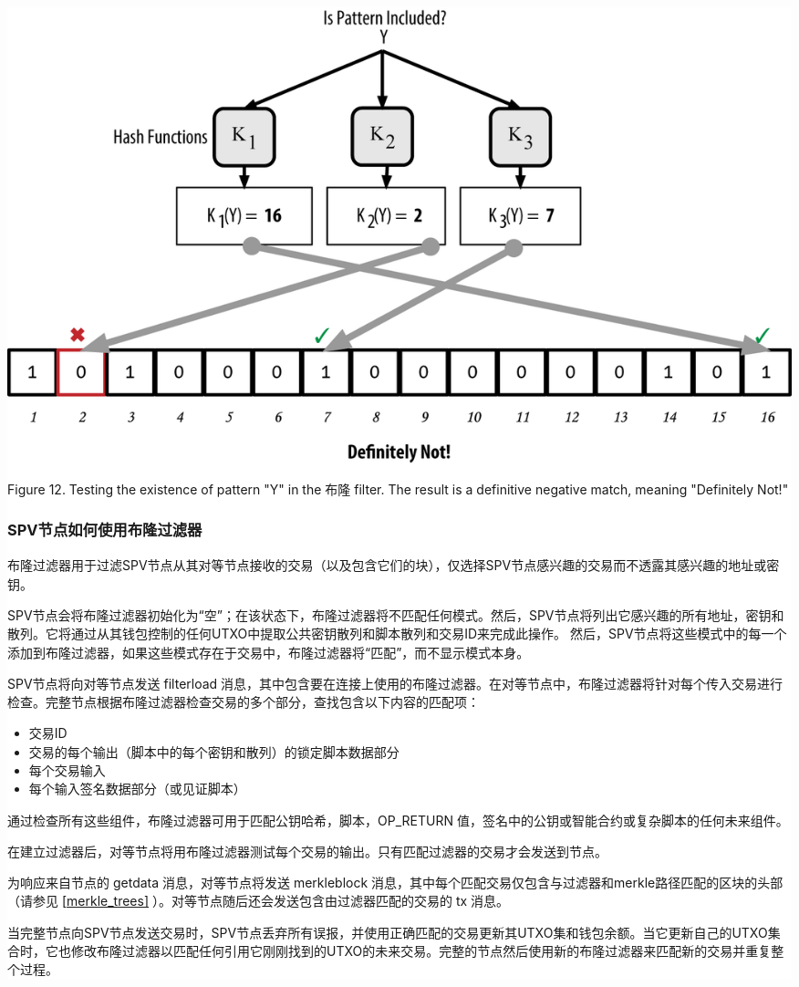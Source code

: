 ![mbc2 0812](assets/mbc2_0812.png)

Figure 12. Testing the existence of pattern "Y" in the 布隆 filter. The result is a definitive negative match, meaning "Definitely Not!"

### SPV节点如何使用布隆过滤器

布隆过滤器用于过滤SPV节点从其对等节点接收的交易（以及包含它们的块），仅选择SPV节点感兴趣的交易而不透露其感兴趣的地址或密钥。

SPV节点会将布隆过滤器初始化为“空”；在该状态下，布隆过滤器将不匹配任何模式。然后，SPV节点将列出它感兴趣的所有地址，密钥和散列。它将通过从其钱包控制的任何UTXO中提取公共密钥散列和脚本散列和交易ID来完成此操作。 然后，SPV节点将这些模式中的每一个添加到布隆过滤器，如果这些模式存在于交易中，布隆过滤器将“匹配”，而不显示模式本身。

SPV节点将向对等节点发送 filterload 消息，其中包含要在连接上使用的布隆过滤器。在对等节点中，布隆过滤器将针对每个传入交易进行检查。完整节点根据布隆过滤器检查交易的多个部分，查找包含以下内容的匹配项：

- 交易ID
- 交易的每个输出（脚本中的每个密钥和散列）的锁定脚本数据部分
- 每个交易输入
- 每个输入签名数据部分（或见证脚本）

通过检查所有这些组件，布隆过滤器可用于匹配公钥哈希，脚本，OP_RETURN 值，签名中的公钥或智能合约或复杂脚本的任何未来组件。

在建立过滤器后，对等节点将用布隆过滤器测试每个交易的输出。只有匹配过滤器的交易才会发送到节点。

为响应来自节点的 getdata 消息，对等节点将发送 merkleblock 消息，其中每个匹配交易仅包含与过滤器和merkle路径匹配的区块的头部（请参见 [[merkle_trees\]](https://github.com/wjw465150/bitcoin_book_2nd/blob/master/第八章.asciidoc#merkle_trees) ）。对等节点随后还会发送包含由过滤器匹配的交易的 tx 消息。

当完整节点向SPV节点发送交易时，SPV节点丢弃所有误报，并使用正确匹配的交易更新其UTXO集和钱包余额。当它更新自己的UTXO集合时，它也修改布隆过滤器以匹配任何引用它刚刚找到的UTXO的未来交易。完整的节点然后使用新的布隆过滤器来匹配新的交易并重复整个过程。
